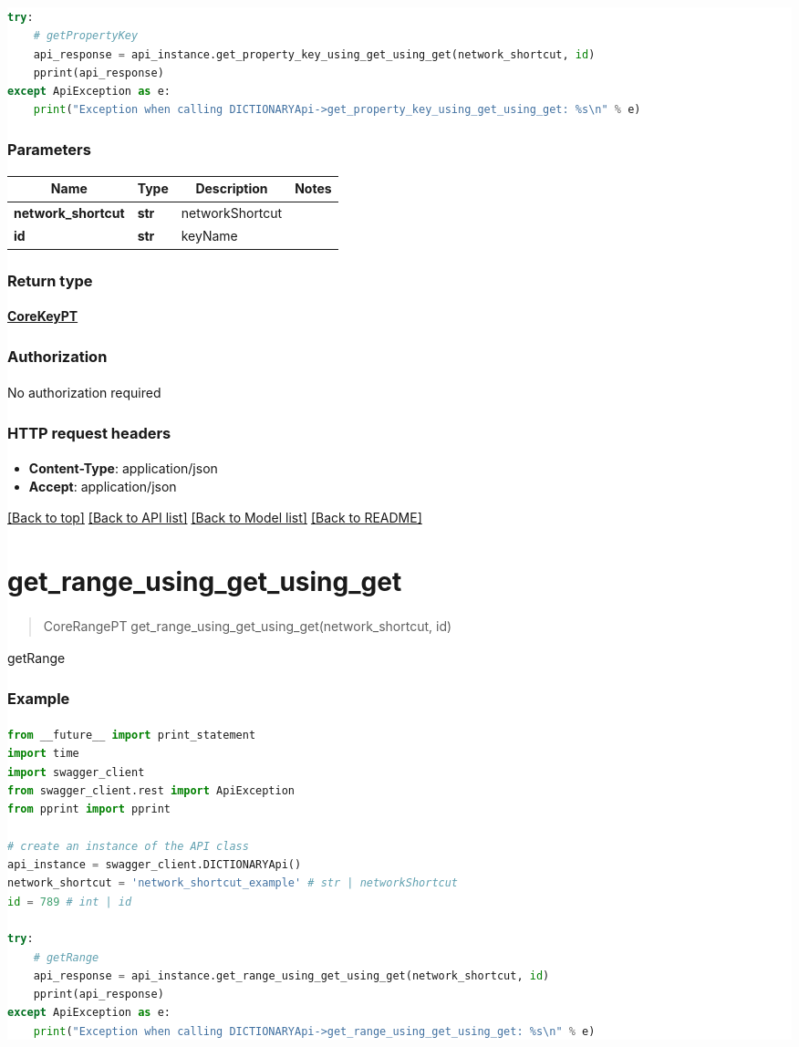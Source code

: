 ```python
try: 
    # getPropertyKey
    api_response = api_instance.get_property_key_using_get_using_get(network_shortcut, id)
    pprint(api_response)
except ApiException as e:
    print("Exception when calling DICTIONARYApi->get_property_key_using_get_using_get: %s\n" % e)
```

### Parameters

Name | Type | Description  | Notes
------------- | ------------- | ------------- | -------------
 **network_shortcut** | **str**| networkShortcut | 
 **id** | **str**| keyName | 

### Return type

[**CoreKeyPT**](CoreKeyPT.md)

### Authorization

No authorization required

### HTTP request headers

 - **Content-Type**: application/json
 - **Accept**: application/json

[[Back to top]](#) [[Back to API list]](../README.md#documentation-for-api-endpoints) [[Back to Model list]](../README.md#documentation-for-models) [[Back to README]](../README.md)

# **get_range_using_get_using_get**
> CoreRangePT get_range_using_get_using_get(network_shortcut, id)

getRange

### Example 
```python
from __future__ import print_statement
import time
import swagger_client
from swagger_client.rest import ApiException
from pprint import pprint

# create an instance of the API class
api_instance = swagger_client.DICTIONARYApi()
network_shortcut = 'network_shortcut_example' # str | networkShortcut
id = 789 # int | id

try: 
    # getRange
    api_response = api_instance.get_range_using_get_using_get(network_shortcut, id)
    pprint(api_response)
except ApiException as e:
    print("Exception when calling DICTIONARYApi->get_range_using_get_using_get: %s\n" % e)
```
